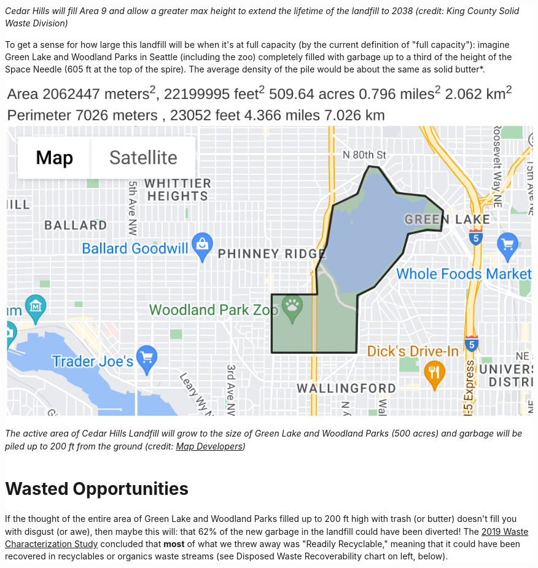 *Cedar Hills will fill Area 9 and allow a greater max height to extend the lifetime of the landfill to 2038 (credit: King County Solid Waste Division)*

To get a sense for how large this landfill will be when it's at full capacity (by the current definition of "full capacity"): imagine Green Lake and Woodland Parks in Seattle (including the zoo) completely filled with garbage up to a third of the height of the Space Needle (605 ft at the top of the spire). The average density of the pile would be about the same as solid butter*.

![Map of Green Lake and Woodland Parks with area estimate of about 500 acres](/assets/img/2023-06-11-green-lake-area.png)

*The active area of Cedar Hills Landfill will grow to the size of Green Lake and Woodland Parks (500 acres) and garbage will be piled up to 200 ft from the ground (credit: [Map Developers](https://www.mapdevelopers.com/area_finder.php))*

# Wasted Opportunities

If the thought of the entire area of Green Lake and Woodland Parks filled up to 200 ft high with trash (or butter) doesn't fill you with disgust (or awe), then maybe this will: that 62% of the new garbage in the landfill could have been diverted! The [2019 Waste Characterization Study](https://kingcounty.gov/~/media/depts/dnrp/solid-waste/about/documents/waste-characterization-study-2019.ashx?la=en) concluded that **most** of what we threw away was "Readily Recyclable," meaning that it could have been recovered in recyclables or organics waste streams (see Disposed Waste Recoverability chart on left, below).

